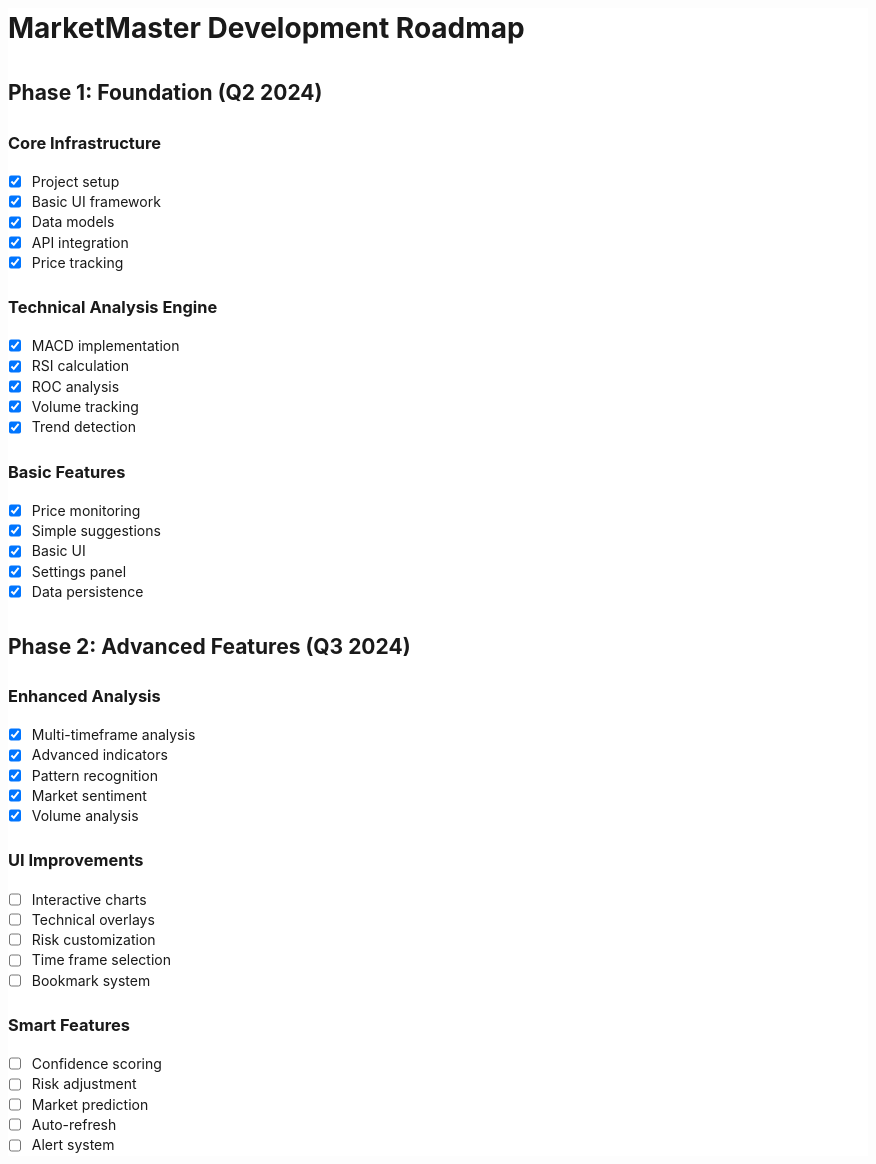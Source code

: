 # MarketMaster Development Roadmap

## Phase 1: Foundation (Q2 2024)

### Core Infrastructure
- [x] Project setup
- [x] Basic UI framework
- [x] Data models
- [x] API integration
- [x] Price tracking

### Technical Analysis Engine
- [x] MACD implementation
- [x] RSI calculation
- [x] ROC analysis
- [x] Volume tracking
- [x] Trend detection

### Basic Features
- [x] Price monitoring
- [x] Simple suggestions
- [x] Basic UI
- [x] Settings panel
- [x] Data persistence

## Phase 2: Advanced Features (Q3 2024)

### Enhanced Analysis
- [x] Multi-timeframe analysis
- [x] Advanced indicators
- [x] Pattern recognition
- [x] Market sentiment
- [x] Volume analysis

### UI Improvements
- [ ] Interactive charts
- [ ] Technical overlays
- [ ] Risk customization
- [ ] Time frame selection
- [ ] Bookmark system

### Smart Features
- [ ] Confidence scoring
- [ ] Risk adjustment
- [ ] Market prediction
- [ ] Auto-refresh
- [ ] Alert system
